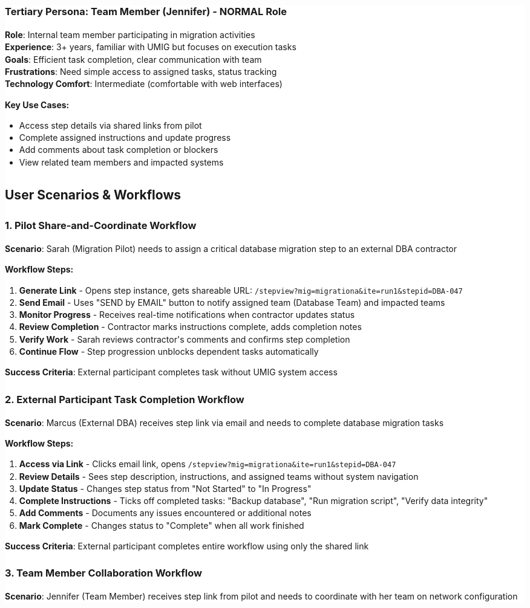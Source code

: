 ### Tertiary Persona: Team Member (Jennifer) - NORMAL Role
**Role**: Internal team member participating in migration activities  
**Experience**: 3+ years, familiar with UMIG but focuses on execution tasks  
**Goals**: Efficient task completion, clear communication with team  
**Frustrations**: Need simple access to assigned tasks, status tracking  
**Technology Comfort**: Intermediate (comfortable with web interfaces)

**Key Use Cases:**
- Access step details via shared links from pilot
- Complete assigned instructions and update progress
- Add comments about task completion or blockers
- View related team members and impacted systems

## User Scenarios & Workflows

### 1. Pilot Share-and-Coordinate Workflow

**Scenario**: Sarah (Migration Pilot) needs to assign a critical database migration step to an external DBA contractor

**Workflow Steps:**
1. **Generate Link** - Opens step instance, gets shareable URL: `/stepview?mig=migrationa&ite=run1&stepid=DBA-047`
2. **Send Email** - Uses "SEND by EMAIL" button to notify assigned team (Database Team) and impacted teams
3. **Monitor Progress** - Receives real-time notifications when contractor updates status
4. **Review Completion** - Contractor marks instructions complete, adds completion notes
5. **Verify Work** - Sarah reviews contractor's comments and confirms step completion
6. **Continue Flow** - Step progression unblocks dependent tasks automatically

**Success Criteria**: External participant completes task without UMIG system access

### 2. External Participant Task Completion Workflow

**Scenario**: Marcus (External DBA) receives step link via email and needs to complete database migration tasks

**Workflow Steps:**
1. **Access via Link** - Clicks email link, opens `/stepview?mig=migrationa&ite=run1&stepid=DBA-047`
2. **Review Details** - Sees step description, instructions, and assigned teams without system navigation
3. **Update Status** - Changes step status from "Not Started" to "In Progress"
4. **Complete Instructions** - Ticks off completed tasks: "Backup database", "Run migration script", "Verify data integrity"
5. **Add Comments** - Documents any issues encountered or additional notes
6. **Mark Complete** - Changes status to "Complete" when all work finished

**Success Criteria**: External participant completes entire workflow using only the shared link

### 3. Team Member Collaboration Workflow

**Scenario**: Jennifer (Team Member) receives step link from pilot and needs to coordinate with her team on network configuration
